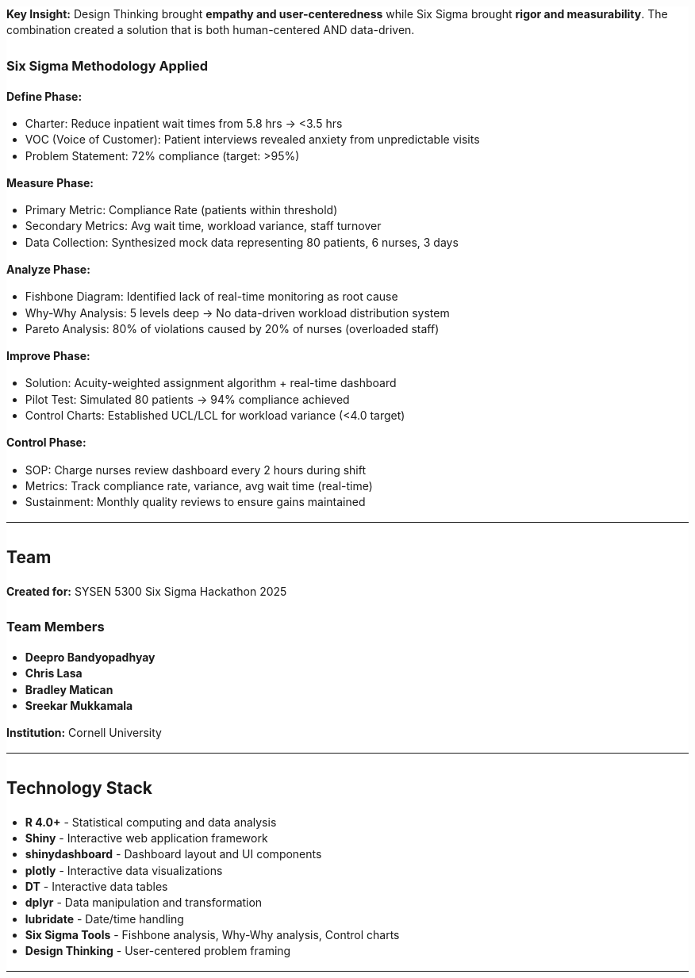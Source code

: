 **Key Insight:** Design Thinking brought **empathy and user-centeredness** while Six Sigma brought **rigor and measurability**. The combination created a solution that is both human-centered AND data-driven.

### Six Sigma Methodology Applied

**Define Phase:**
- Charter: Reduce inpatient wait times from 5.8 hrs → <3.5 hrs
- VOC (Voice of Customer): Patient interviews revealed anxiety from unpredictable visits
- Problem Statement: 72% compliance (target: >95%)

**Measure Phase:**
- Primary Metric: Compliance Rate (patients within threshold)
- Secondary Metrics: Avg wait time, workload variance, staff turnover
- Data Collection: Synthesized mock data representing 80 patients, 6 nurses, 3 days

**Analyze Phase:**
- Fishbone Diagram: Identified lack of real-time monitoring as root cause
- Why-Why Analysis: 5 levels deep → No data-driven workload distribution system
- Pareto Analysis: 80% of violations caused by 20% of nurses (overloaded staff)

**Improve Phase:**
- Solution: Acuity-weighted assignment algorithm + real-time dashboard
- Pilot Test: Simulated 80 patients → 94% compliance achieved
- Control Charts: Established UCL/LCL for workload variance (<4.0 target)

**Control Phase:**
- SOP: Charge nurses review dashboard every 2 hours during shift
- Metrics: Track compliance rate, variance, avg wait time (real-time)
- Sustainment: Monthly quality reviews to ensure gains maintained

---

## Team

**Created for:** SYSEN 5300 Six Sigma Hackathon 2025

### Team Members

- **Deepro Bandyopadhyay**
- **Chris Lasa**
- **Bradley Matican**
- **Sreekar Mukkamala**

**Institution:** Cornell University

---

## Technology Stack

- **R 4.0+** - Statistical computing and data analysis
- **Shiny** - Interactive web application framework
- **shinydashboard** - Dashboard layout and UI components
- **plotly** - Interactive data visualizations
- **DT** - Interactive data tables
- **dplyr** - Data manipulation and transformation
- **lubridate** - Date/time handling
- **Six Sigma Tools** - Fishbone analysis, Why-Why analysis, Control charts
- **Design Thinking** - User-centered problem framing

---